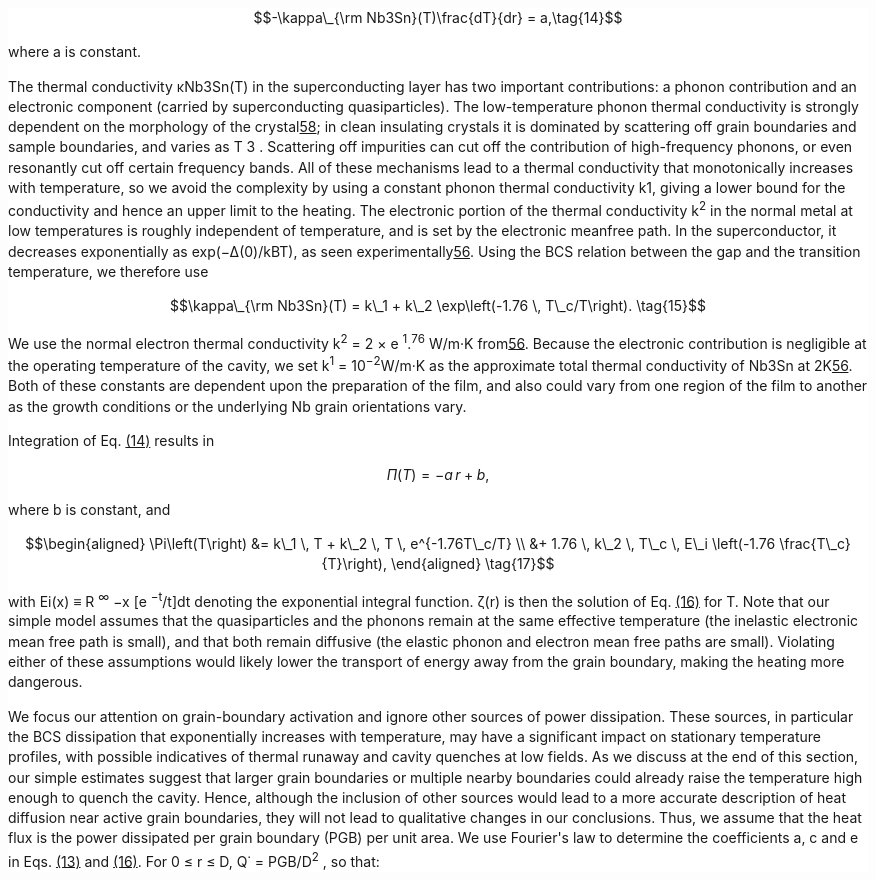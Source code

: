 <span id="page-9-1"></span>
$$-\kappa\_{\rm Nb3Sn}(T)\frac{dT}{dr} = a,\tag{14}$$

where a is constant.

The thermal conductivity κNb3Sn(T) in the superconducting layer has two important contributions: a phonon contribution and an electronic component (carried by superconducting quasiparticles). The low-temperature phonon thermal conductivity is strongly dependent on the morphology of the crystal[58](#page-12-8); in clean insulating crystals it is dominated by scattering off grain boundaries and sample boundaries, and varies as T 3 . Scattering off impurities can cut off the contribution of high-frequency phonons, or even resonantly cut off certain frequency bands. All of these mechanisms lead to a thermal conductivity that monotonically increases with temperature, so we avoid the complexity by using a constant phonon thermal conductivity k1, giving a lower bound for the conductivity and hence an upper limit to the heating. The electronic portion of the thermal conductivity k<sup>2</sup> in the normal metal at low temperatures is roughly independent of temperature, and is set by the electronic meanfree path. In the superconductor, it decreases exponentially as exp(−∆(0)/kBT), as seen experimentally[56](#page-12-6). Using the BCS relation between the gap and the transition temperature, we therefore use

<span id="page-9-4"></span>
$$\kappa\_{\rm Nb3Sn}(T) = k\_1 + k\_2 \exp\left(-1.76 \, T\_c/T\right). \tag{15}$$

We use the normal electron thermal conductivity k<sup>2</sup> = 2 × e <sup>1</sup>.<sup>76</sup> W/m·K from[56](#page-12-6). Because the electronic contribution is negligible at the operating temperature of the cavity, we set k<sup>1</sup> = 10<sup>−</sup><sup>2</sup>W/m·K as the approximate total thermal conductivity of Nb3Sn at 2K[56](#page-12-6). Both of these constants are dependent upon the preparation of the film, and also could vary from one region of the film to another as the growth conditions or the underlying Nb grain orientations vary.

Integration of Eq. [\(14\)](#page-9-1) results in

<span id="page-9-2"></span>
$$
\Pi(T) = -a \, r + b,\tag{16}
$$

<span id="page-9-3"></span>where b is constant, and

$$\begin{aligned} \Pi\left(T\right) &= k\_1 \, T + k\_2 \, T \, e^{-1.76T\_c/T} \\ &+ 1.76 \, k\_2 \, T\_c \, E\_i \left(-1.76 \frac{T\_c}{T}\right), \end{aligned} \tag{17}$$

with Ei(x) ≡ R <sup>∞</sup> −x [e <sup>−</sup><sup>t</sup>/t]dt denoting the exponential integral function. ζ(r) is then the solution of Eq. [\(16\)](#page-9-2) for T. Note that our simple model assumes that the quasiparticles and the phonons remain at the same effective temperature (the inelastic electronic mean free path is small), and that both remain diffusive (the elastic phonon and electron mean free paths are small). Violating either of these assumptions would likely lower the transport of energy away from the grain boundary, making the heating more dangerous.

We focus our attention on grain-boundary activation and ignore other sources of power dissipation. These sources, in particular the BCS dissipation that exponentially increases with temperature, may have a significant impact on stationary temperature profiles, with possible indicatives of thermal runaway and cavity quenches at low fields. As we discuss at the end of this section, our simple estimates suggest that larger grain boundaries or multiple nearby boundaries could already raise the temperature high enough to quench the cavity. Hence, although the inclusion of other sources would lead to a more accurate description of heat diffusion near active grain boundaries, they will not lead to qualitative changes in our conclusions. Thus, we assume that the heat flux is the power dissipated per grain boundary (PGB) per unit area. We use Fourier's law to determine the coefficients a, c and e in Eqs. [\(13\)](#page-9-3) and [\(16\)](#page-9-2). For 0 ≤ r ≤ D, Q˙ = PGB/D<sup>2</sup> , so that:
